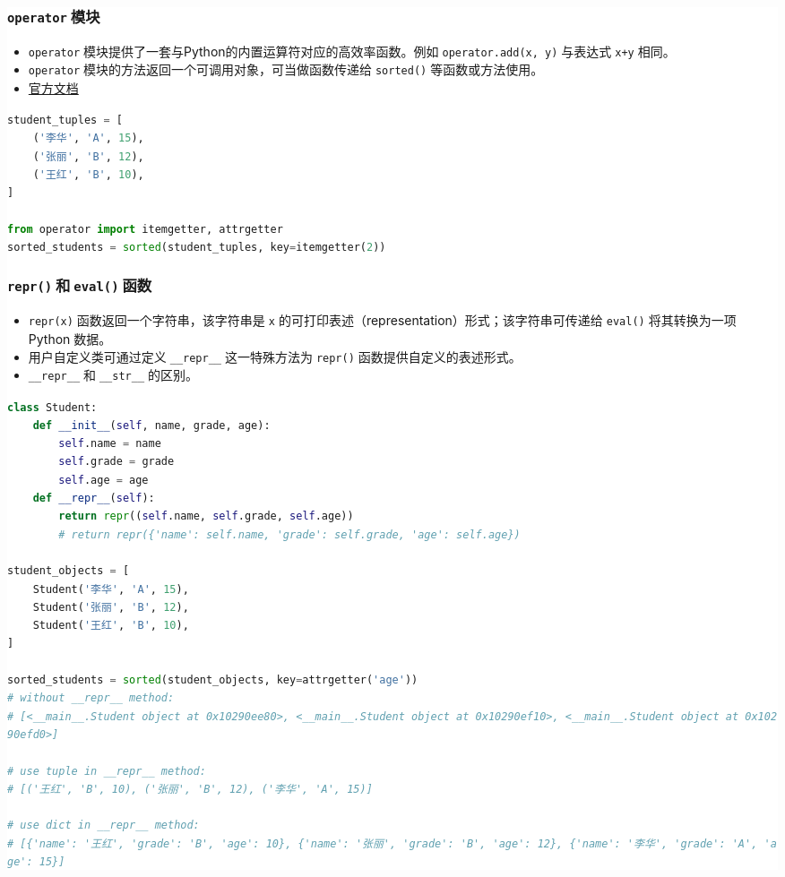### `operator` 模块

- `operator` 模块提供了一套与Python的内置运算符对应的高效率函数。例如 `operator.add(x, y)` 与表达式 `x+y` 相同。
- `operator` 模块的方法返回一个可调用对象，可当做函数传递给 `sorted()` 等函数或方法使用。
- [官方文档](https://docs.python.org/zh-cn/3.10/library/operator.html)

```python
student_tuples = [
    ('李华', 'A', 15),
    ('张丽', 'B', 12),
    ('王红', 'B', 10),
]

from operator import itemgetter, attrgetter
sorted_students = sorted(student_tuples, key=itemgetter(2))
```

	
### `repr()` 和 `eval()` 函数

- `repr(x)` 函数返回一个字符串，该字符串是 `x` 的可打印表述（representation）形式；该字符串可传递给 `eval()` 将其转换为一项 Python 数据。
- 用户自定义类可通过定义 `__repr__` 这一特殊方法为 `repr()` 函数提供自定义的表述形式。
- `__repr__` 和 `__str__` 的区别。

```python
class Student:
    def __init__(self, name, grade, age):
        self.name = name
        self.grade = grade
        self.age = age
    def __repr__(self):
        return repr((self.name, self.grade, self.age))
        # return repr({'name': self.name, 'grade': self.grade, 'age': self.age})

student_objects = [
    Student('李华', 'A', 15),
    Student('张丽', 'B', 12),
    Student('王红', 'B', 10),
]

sorted_students = sorted(student_objects, key=attrgetter('age'))
# without __repr__ method:
# [<__main__.Student object at 0x10290ee80>, <__main__.Student object at 0x10290ef10>, <__main__.Student object at 0x10290efd0>]

# use tuple in __repr__ method:
# [('王红', 'B', 10), ('张丽', 'B', 12), ('李华', 'A', 15)]

# use dict in __repr__ method:
# [{'name': '王红', 'grade': 'B', 'age': 10}, {'name': '张丽', 'grade': 'B', 'age': 12}, {'name': '李华', 'grade': 'A', 'age': 15}]
```

	